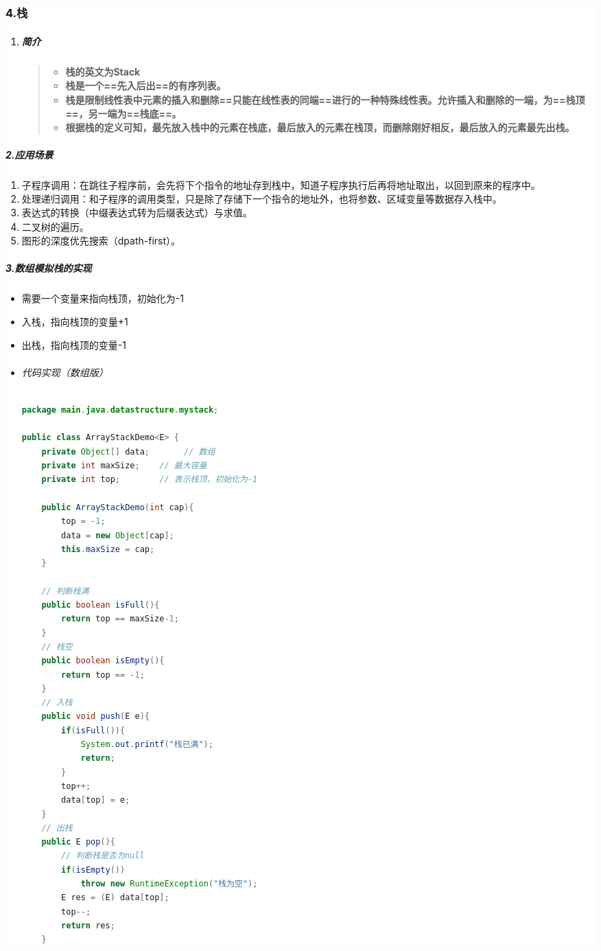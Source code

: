 ### 4.栈

1. ##### 简介

   > - **栈的英文为Stack**
   > - **栈是一个==先入后出==的有序列表。**
   > - **栈是限制线性表中元素的插入和删除==只能在线性表的同端==进行的一种特殊线性表。允许插入和删除的一端，为==栈顶==，另一端为==栈底==。**
   > - **根据栈的定义可知，最先放入栈中的元素在栈底，最后放入的元素在栈顶，而删除刚好相反，最后放入的元素最先出栈。**

##### 2.应用场景

1. 子程序调用：在跳往子程序前，会先将下个指令的地址存到栈中，知道子程序执行后再将地址取出，以回到原来的程序中。
2. 处理递归调用：和子程序的调用类型，只是除了存储下一个指令的地址外，也将参数、区域变量等数据存入栈中。
3. 表达式的转换（中缀表达式转为后缀表达式）与求值。
4. 二叉树的遍历。
5. 图形的深度优先搜索（dpath-first）。

##### 3.数组模拟栈的实现

- 需要一个变量来指向栈顶，初始化为-1

- 入栈，指向栈顶的变量+1

- 出栈，指向栈顶的变量-1

- ###### 代码实现（数组版）

  ```java
  package main.java.datastructure.mystack;
  
  public class ArrayStackDemo<E> {
      private Object[] data;       // 数组
      private int maxSize;    // 最大容量
      private int top;        // 表示栈顶，初始化为-1
  
      public ArrayStackDemo(int cap){
          top = -1;
          data = new Object[cap];
          this.maxSize = cap;
      }
  
      // 判断栈满
      public boolean isFull(){
          return top == maxSize-1;
      }
      // 栈空
      public boolean isEmpty(){
          return top == -1;
      }
      // 入栈
      public void push(E e){
          if(isFull()){
              System.out.printf("栈已满");
              return;
          }
          top++;
          data[top] = e;
      }
      // 出栈
      public E pop(){
          // 判断栈是否为null
          if(isEmpty())
              throw new RuntimeException("栈为空");
          E res = (E) data[top];
          top--;
          return res;
      }
  ```